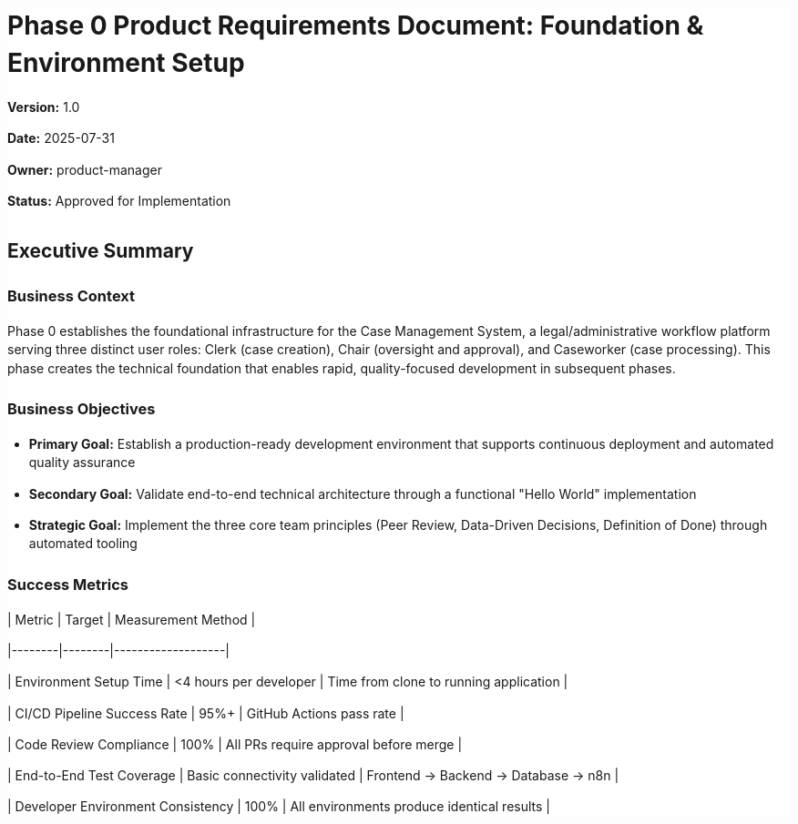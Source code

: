 # Phase 0 Product Requirements Document: Foundation & Environment Setup

  

**Version:** 1.0

**Date:** 2025-07-31

**Owner:** product-manager

**Status:** Approved for Implementation

  

## Executive Summary

  

### Business Context

Phase 0 establishes the foundational infrastructure for the Case Management System, a legal/administrative workflow platform serving three distinct user roles: Clerk (case creation), Chair (oversight and approval), and Caseworker (case processing). This phase creates the technical foundation that enables rapid, quality-focused development in subsequent phases.

  

### Business Objectives

- **Primary Goal:** Establish a production-ready development environment that supports continuous deployment and automated quality assurance

- **Secondary Goal:** Validate end-to-end technical architecture through a functional "Hello World" implementation

- **Strategic Goal:** Implement the three core team principles (Peer Review, Data-Driven Decisions, Definition of Done) through automated tooling

  

### Success Metrics

| Metric | Target | Measurement Method |

|--------|--------|-------------------|

| Environment Setup Time | <4 hours per developer | Time from clone to running application |

| CI/CD Pipeline Success Rate | 95%+ | GitHub Actions pass rate |

| Code Review Compliance | 100% | All PRs require approval before merge |

| End-to-End Test Coverage | Basic connectivity validated | Frontend → Backend → Database → n8n |

| Developer Environment Consistency | 100% | All environments produce identical results |
